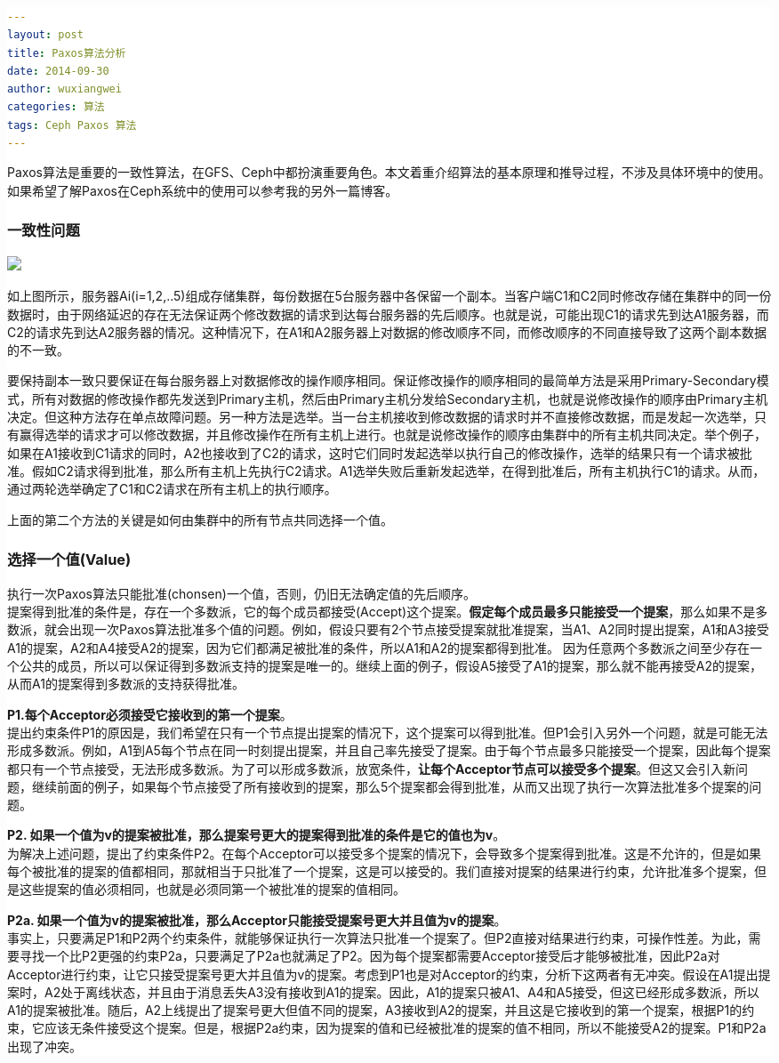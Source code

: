 ```yaml
---
layout: post
title: Paxos算法分析
date: 2014-09-30
author: wuxiangwei
categories: 算法
tags: Ceph Paxos 算法
---
```


Paxos算法是重要的一致性算法，在GFS、Ceph中都扮演重要角色。本文着重介绍算法的基本原理和推导过程，不涉及具体环境中的使用。如果希望了解Paxos在Ceph系统中的使用可以参考我的另外一篇博客。


### 一致性问题

![](http://7vzu17.com1.z0.glb.clouddn.com/2014/09/30/paxos/paxos_alg.jpg)

如上图所示，服务器Ai(i=1,2,..5)组成存储集群，每份数据在5台服务器中各保留一个副本。当客户端C1和C2同时修改存储在集群中的同一份数据时，由于网络延迟的存在无法保证两个修改数据的请求到达每台服务器的先后顺序。也就是说，可能出现C1的请求先到达A1服务器，而C2的请求先到达A2服务器的情况。这种情况下，在A1和A2服务器上对数据的修改顺序不同，而修改顺序的不同直接导致了这两个副本数据的不一致。

要保持副本一致只要保证在每台服务器上对数据修改的操作顺序相同。保证修改操作的顺序相同的最简单方法是采用Primary-Secondary模式，所有对数据的修改操作都先发送到Primary主机，然后由Primary主机分发给Secondary主机，也就是说修改操作的顺序由Primary主机决定。但这种方法存在单点故障问题。另一种方法是选举。当一台主机接收到修改数据的请求时并不直接修改数据，而是发起一次选举，只有赢得选举的请求才可以修改数据，并且修改操作在所有主机上进行。也就是说修改操作的顺序由集群中的所有主机共同决定。举个例子，如果在A1接收到C1请求的同时，A2也接收到了C2的请求，这时它们同时发起选举以执行自己的修改操作，选举的结果只有一个请求被批准。假如C2请求得到批准，那么所有主机上先执行C2请求。A1选举失败后重新发起选举，在得到批准后，所有主机执行C1的请求。从而，通过两轮选举确定了C1和C2请求在所有主机上的执行顺序。

上面的第二个方法的关键是如何由集群中的所有节点共同选择一个值。

### 选择一个值(Value)

执行一次Paxos算法只能批准(chonsen)一个值，否则，仍旧无法确定值的先后顺序。                    
提案得到批准的条件是，存在一个多数派，它的每个成员都接受(Accept)这个提案。**假定每个成员最多只能接受一个提案**，那么如果不是多数派，就会出现一次Paxos算法批准多个值的问题。例如，假设只要有2个节点接受提案就批准提案，当A1、A2同时提出提案，A1和A3接受A1的提案，A2和A4接受A2的提案，因为它们都满足被批准的条件，所以A1和A2的提案都得到批准。 因为任意两个多数派之间至少存在一个公共的成员，所以可以保证得到多数派支持的提案是唯一的。继续上面的例子，假设A5接受了A1的提案，那么就不能再接受A2的提案，从而A1的提案得到多数派的支持获得批准。

**P1.每个Acceptor必须接受它接收到的第一个提案**。                   
提出约束条件P1的原因是，我们希望在只有一个节点提出提案的情况下，这个提案可以得到批准。但P1会引入另外一个问题，就是可能无法形成多数派。例如，A1到A5每个节点在同一时刻提出提案，并且自己率先接受了提案。由于每个节点最多只能接受一个提案，因此每个提案都只有一个节点接受，无法形成多数派。为了可以形成多数派，放宽条件，**让每个Acceptor节点可以接受多个提案**。但这又会引入新问题，继续前面的例子，如果每个节点接受了所有接收到的提案，那么5个提案都会得到批准，从而又出现了执行一次算法批准多个提案的问题。

**P2. 如果一个值为v的提案被批准，那么提案号更大的提案得到批准的条件是它的值也为v**。            
为解决上述问题，提出了约束条件P2。在每个Acceptor可以接受多个提案的情况下，会导致多个提案得到批准。这是不允许的，但是如果每个被批准的提案的值都相同，那就相当于只批准了一个提案，这是可以接受的。我们直接对提案的结果进行约束，允许批准多个提案，但是这些提案的值必须相同，也就是必须同第一个被批准的提案的值相同。


**P2a. 如果一个值为v的提案被批准，那么Acceptor只能接受提案号更大并且值为v的提案**。         
事实上，只要满足P1和P2两个约束条件，就能够保证执行一次算法只批准一个提案了。但P2直接对结果进行约束，可操作性差。为此，需要寻找一个比P2更强的约束P2a，只要满足了P2a也就满足了P2。因为每个提案都需要Acceptor接受后才能够被批准，因此P2a对Acceptor进行约束，让它只接受提案号更大并且值为v的提案。考虑到P1也是对Acceptor的约束，分析下这两者有无冲突。假设在A1提出提案时，A2处于离线状态，并且由于消息丢失A3没有接收到A1的提案。因此，A1的提案只被A1、A4和A5接受，但这已经形成多数派，所以A1的提案被批准。随后，A2上线提出了提案号更大但值不同的提案，A3接收到A2的提案，并且这是它接收到的第一个提案，根据P1的约束，它应该无条件接受这个提案。但是，根据P2a约束，因为提案的值和已经被批准的提案的值不相同，所以不能接受A2的提案。P1和P2a出现了冲突。
